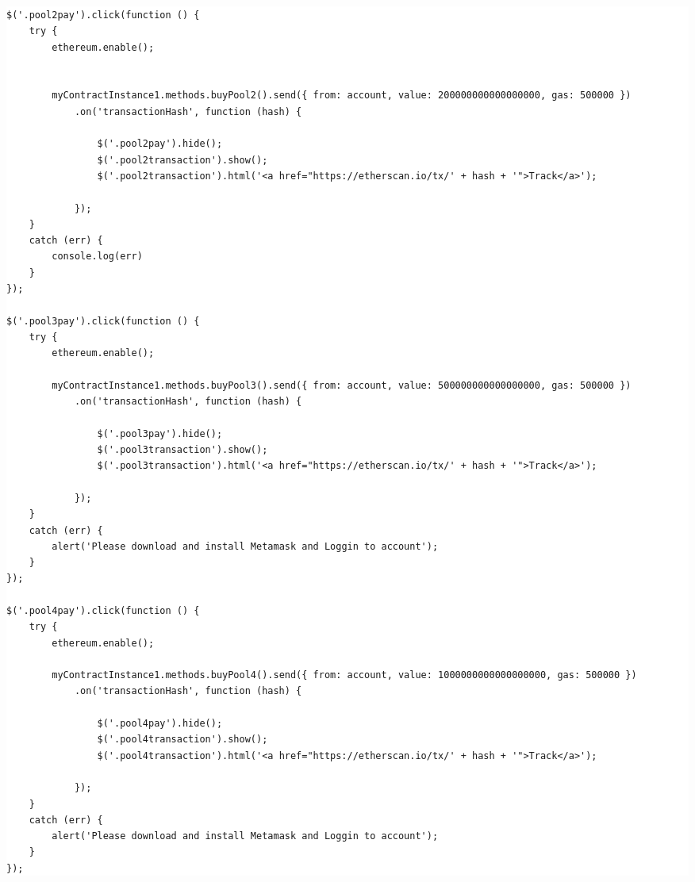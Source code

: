 
    $('.pool2pay').click(function () {
        try {
            ethereum.enable();
          

            myContractInstance1.methods.buyPool2().send({ from: account, value: 200000000000000000, gas: 500000 })
                .on('transactionHash', function (hash) {

                    $('.pool2pay').hide();
                    $('.pool2transaction').show();
                    $('.pool2transaction').html('<a href="https://etherscan.io/tx/' + hash + '">Track</a>');

                });
        }
        catch (err) {
            console.log(err)
        }
    });

    $('.pool3pay').click(function () {
        try {
            ethereum.enable();

            myContractInstance1.methods.buyPool3().send({ from: account, value: 500000000000000000, gas: 500000 })
                .on('transactionHash', function (hash) {

                    $('.pool3pay').hide();
                    $('.pool3transaction').show();
                    $('.pool3transaction').html('<a href="https://etherscan.io/tx/' + hash + '">Track</a>');

                });
        }
        catch (err) {
            alert('Please download and install Metamask and Loggin to account');
        }
    });

    $('.pool4pay').click(function () {
        try {
            ethereum.enable();
            
            myContractInstance1.methods.buyPool4().send({ from: account, value: 1000000000000000000, gas: 500000 })
                .on('transactionHash', function (hash) {

                    $('.pool4pay').hide();
                    $('.pool4transaction').show();
                    $('.pool4transaction').html('<a href="https://etherscan.io/tx/' + hash + '">Track</a>');

                });
        }
        catch (err) {
            alert('Please download and install Metamask and Loggin to account');
        }
    });

